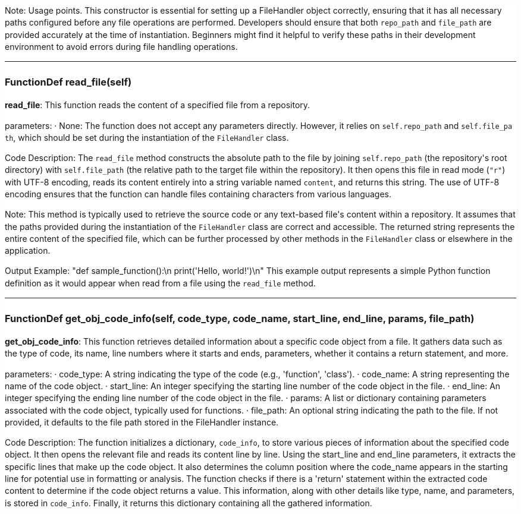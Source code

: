 Note: Usage points.
This constructor is essential for setting up a FileHandler object correctly, ensuring that it has all necessary paths configured before any file operations are performed. Developers should ensure that both `repo_path` and `file_path` are provided accurately at the time of instantiation. Beginners might find it helpful to verify these paths in their development environment to avoid errors during file handling operations.
***
### FunctionDef read_file(self)
**read_file**: This function reads the content of a specified file from a repository.

parameters:
· None: The function does not accept any parameters directly. However, it relies on `self.repo_path` and `self.file_path`, which should be set during the instantiation of the `FileHandler` class.

Code Description: 
The `read_file` method constructs the absolute path to the file by joining `self.repo_path` (the repository's root directory) with `self.file_path` (the relative path to the target file within the repository). It then opens this file in read mode (`"r"`) with UTF-8 encoding, reads its content entirely into a string variable named `content`, and returns this string. The use of UTF-8 encoding ensures that the function can handle files containing characters from various languages.

Note: 
This method is typically used to retrieve the source code or any text-based file's content within a repository. It assumes that the paths provided during the instantiation of the `FileHandler` class are correct and accessible. The returned string represents the entire content of the specified file, which can be further processed by other methods in the `FileHandler` class or elsewhere in the application.

Output Example: 
"def sample_function():\n    print('Hello, world!')\n"
This example output represents a simple Python function definition as it would appear when read from a file using the `read_file` method.
***
### FunctionDef get_obj_code_info(self, code_type, code_name, start_line, end_line, params, file_path)
**get_obj_code_info**: This function retrieves detailed information about a specific code object from a file. It gathers data such as the type of code, its name, line numbers where it starts and ends, parameters, whether it contains a return statement, and more.

parameters:
· code_type: A string indicating the type of the code (e.g., 'function', 'class').
· code_name: A string representing the name of the code object.
· start_line: An integer specifying the starting line number of the code object in the file.
· end_line: An integer specifying the ending line number of the code object in the file.
· params: A list or dictionary containing parameters associated with the code object, typically used for functions.
· file_path: An optional string indicating the path to the file. If not provided, it defaults to the file path stored in the FileHandler instance.

Code Description: The function initializes a dictionary, `code_info`, to store various pieces of information about the specified code object. It then opens the relevant file and reads its content line by line. Using the start_line and end_line parameters, it extracts the specific lines that make up the code object. It also determines the column position where the code_name appears in the starting line for potential use in formatting or analysis. The function checks if there is a 'return' statement within the extracted code content to determine if the code object returns a value. This information, along with other details like type, name, and parameters, is stored in `code_info`. Finally, it returns this dictionary containing all the gathered information.
